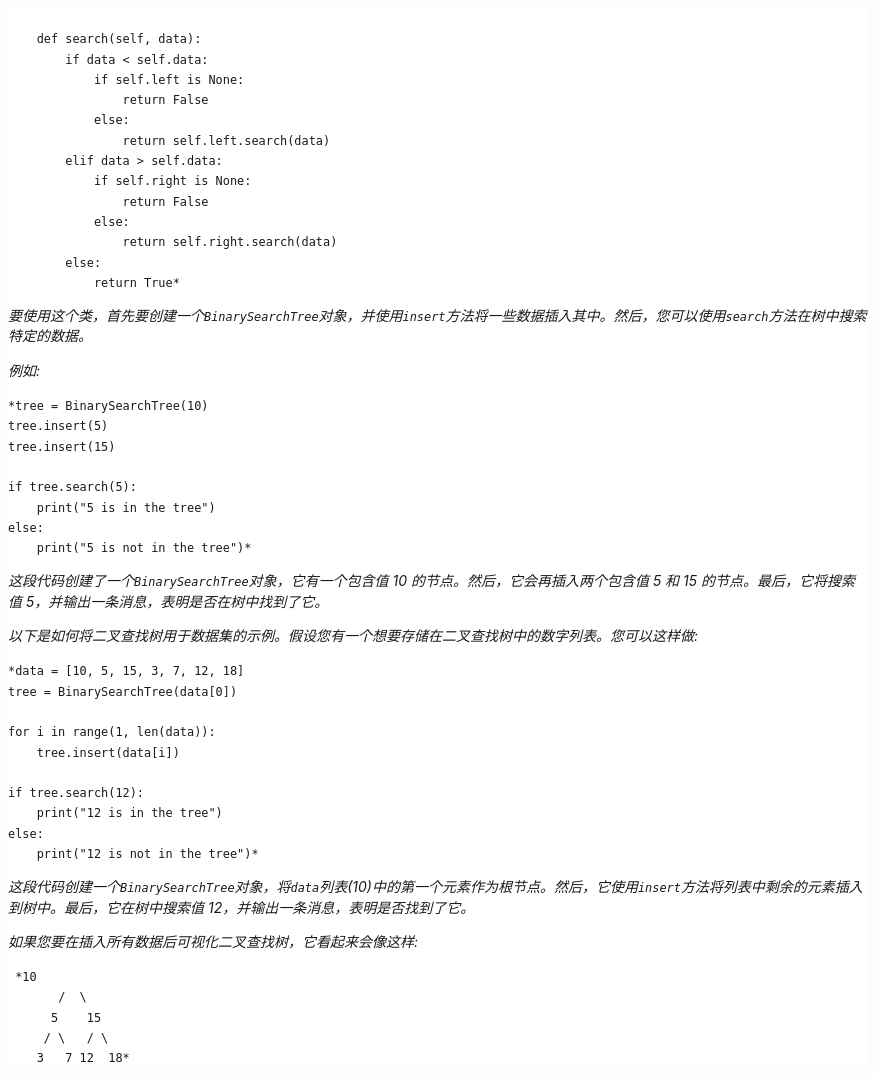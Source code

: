 ```

    def search(self, data):
        if data < self.data:
            if self.left is None:
                return False
            else:
                return self.left.search(data)
        elif data > self.data:
            if self.right is None:
                return False
            else:
                return self.right.search(data)
        else:
            return True*
```

*要使用这个类，首先要创建一个`BinarySearchTree`对象，并使用`insert`方法将一些数据插入其中。然后，您可以使用`search`方法在树中搜索特定的数据。*

*例如:*

```
*tree = BinarySearchTree(10)
tree.insert(5)
tree.insert(15)

if tree.search(5):
    print("5 is in the tree")
else:
    print("5 is not in the tree")*
```

*这段代码创建了一个`BinarySearchTree`对象，它有一个包含值 10 的节点。然后，它会再插入两个包含值 5 和 15 的节点。最后，它将搜索值 5，并输出一条消息，表明是否在树中找到了它。*

*以下是如何将二叉查找树用于数据集的示例。假设您有一个想要存储在二叉查找树中的数字列表。您可以这样做:*

```
*data = [10, 5, 15, 3, 7, 12, 18]
tree = BinarySearchTree(data[0])

for i in range(1, len(data)):
    tree.insert(data[i])

if tree.search(12):
    print("12 is in the tree")
else:
    print("12 is not in the tree")*
```

*这段代码创建一个`BinarySearchTree`对象，将`data`列表(10)中的第一个元素作为根节点。然后，它使用`insert`方法将列表中剩余的元素插入到树中。最后，它在树中搜索值 12，并输出一条消息，表明是否找到了它。*

*如果您要在插入所有数据后可视化二叉查找树，它看起来会像这样:*

```
 *10
       /  \
      5    15
     / \   / \
    3   7 12  18*
```
